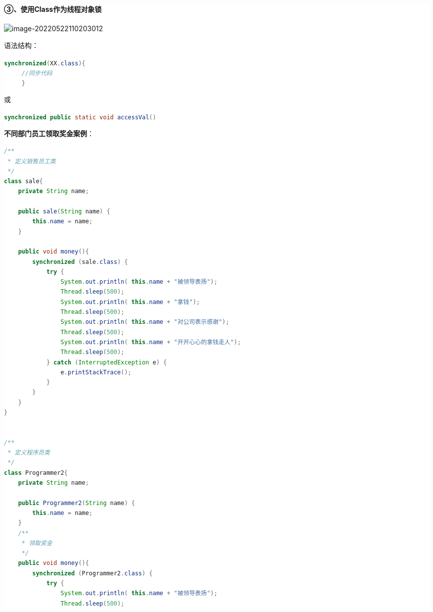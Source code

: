 #### ③、使用Class作为线程对象锁

![image-20220522110203012](https://www.itbaizhan.com/wiki/imgs/image-20220522110203012-16531885239836.png)

语法结构：

```java
synchronized(XX.class){ 
	 //同步代码 
	 }
```

或

```java
synchronized public static void accessVal()
```

**不同部门员工领取奖金案例**：

```java
/**
 * 定义销售员工类
 */
class sale{
    private String name;

    public sale(String name) {
        this.name = name;
    }

    public void money(){
        synchronized (sale.class) {
            try {
                System.out.println( this.name + "被领导表扬");
                Thread.sleep(500);
                System.out.println( this.name + "拿钱");
                Thread.sleep(500);
                System.out.println( this.name + "对公司表示感谢");
                Thread.sleep(500);
                System.out.println( this.name + "开开心心的拿钱走人");
                Thread.sleep(500);
            } catch (InterruptedException e) {
                e.printStackTrace();
            }
        }
    }
}


/**
 * 定义程序员类
 */
class Programmer2{
    private String name;

    public Programmer2(String name) {
        this.name = name;
    }
    /**
     * 领取奖金
     */
    public void money(){
        synchronized (Programmer2.class) {
            try {
                System.out.println( this.name + "被领导表扬");
                Thread.sleep(500);
```
